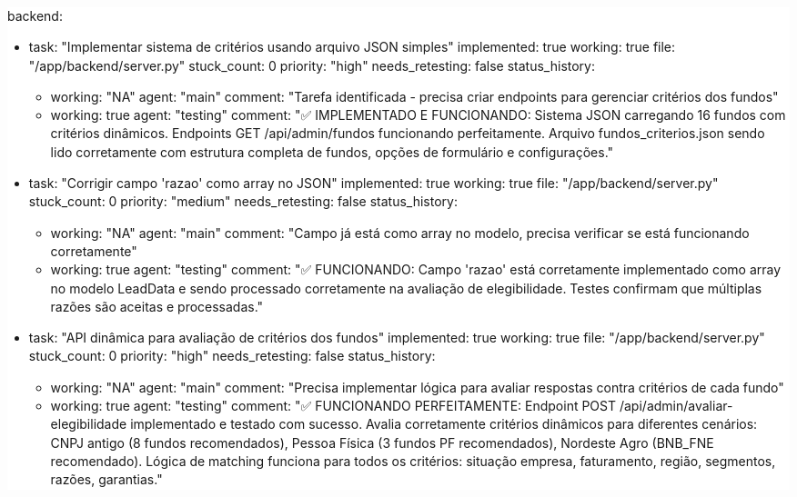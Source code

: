 backend:
  - task: "Implementar sistema de critérios usando arquivo JSON simples"
    implemented: true
    working: true
    file: "/app/backend/server.py"
    stuck_count: 0
    priority: "high"
    needs_retesting: false
    status_history:
      - working: "NA"
        agent: "main"
        comment: "Tarefa identificada - precisa criar endpoints para gerenciar critérios dos fundos"
      - working: true
        agent: "testing"
        comment: "✅ IMPLEMENTADO E FUNCIONANDO: Sistema JSON carregando 16 fundos com critérios dinâmicos. Endpoints GET /api/admin/fundos funcionando perfeitamente. Arquivo fundos_criterios.json sendo lido corretamente com estrutura completa de fundos, opções de formulário e configurações."

  - task: "Corrigir campo 'razao' como array no JSON"
    implemented: true
    working: true
    file: "/app/backend/server.py"
    stuck_count: 0
    priority: "medium"
    needs_retesting: false
    status_history:
      - working: "NA"
        agent: "main"
        comment: "Campo já está como array no modelo, precisa verificar se está funcionando corretamente"
      - working: true
        agent: "testing"
        comment: "✅ FUNCIONANDO: Campo 'razao' está corretamente implementado como array no modelo LeadData e sendo processado corretamente na avaliação de elegibilidade. Testes confirmam que múltiplas razões são aceitas e processadas."

  - task: "API dinâmica para avaliação de critérios dos fundos"
    implemented: true
    working: true
    file: "/app/backend/server.py"
    stuck_count: 0
    priority: "high"
    needs_retesting: false
    status_history:
      - working: "NA"
        agent: "main"
        comment: "Precisa implementar lógica para avaliar respostas contra critérios de cada fundo"
      - working: true
        agent: "testing"
        comment: "✅ FUNCIONANDO PERFEITAMENTE: Endpoint POST /api/admin/avaliar-elegibilidade implementado e testado com sucesso. Avalia corretamente critérios dinâmicos para diferentes cenários: CNPJ antigo (8 fundos recomendados), Pessoa Física (3 fundos PF recomendados), Nordeste Agro (BNB_FNE recomendado). Lógica de matching funciona para todos os critérios: situação empresa, faturamento, região, segmentos, razões, garantias."

